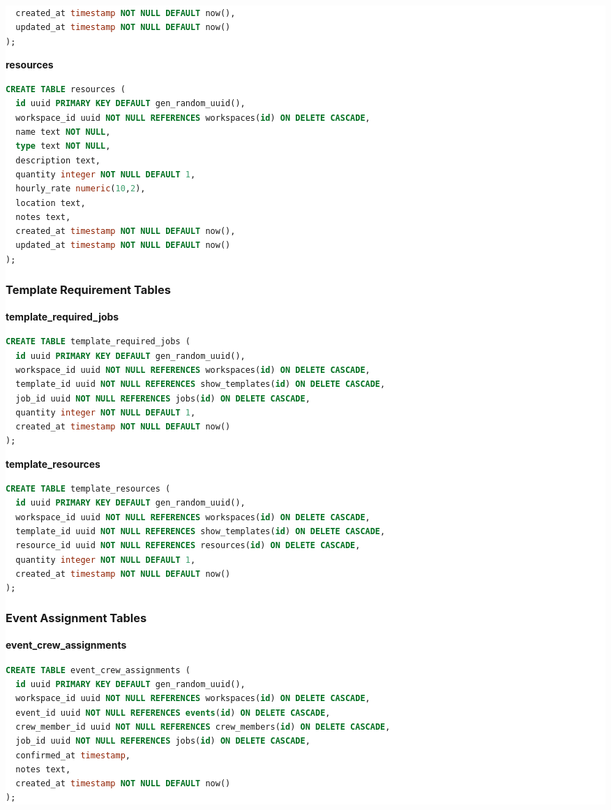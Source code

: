 ```sql
  created_at timestamp NOT NULL DEFAULT now(),
  updated_at timestamp NOT NULL DEFAULT now()
);
```

**resources**
```sql
CREATE TABLE resources (
  id uuid PRIMARY KEY DEFAULT gen_random_uuid(),
  workspace_id uuid NOT NULL REFERENCES workspaces(id) ON DELETE CASCADE,
  name text NOT NULL,
  type text NOT NULL,
  description text,
  quantity integer NOT NULL DEFAULT 1,
  hourly_rate numeric(10,2),
  location text,
  notes text,
  created_at timestamp NOT NULL DEFAULT now(),
  updated_at timestamp NOT NULL DEFAULT now()
);
```

### Template Requirement Tables

**template_required_jobs**
```sql
CREATE TABLE template_required_jobs (
  id uuid PRIMARY KEY DEFAULT gen_random_uuid(),
  workspace_id uuid NOT NULL REFERENCES workspaces(id) ON DELETE CASCADE,
  template_id uuid NOT NULL REFERENCES show_templates(id) ON DELETE CASCADE,
  job_id uuid NOT NULL REFERENCES jobs(id) ON DELETE CASCADE,
  quantity integer NOT NULL DEFAULT 1,
  created_at timestamp NOT NULL DEFAULT now()
);
```

**template_resources**
```sql
CREATE TABLE template_resources (
  id uuid PRIMARY KEY DEFAULT gen_random_uuid(),
  workspace_id uuid NOT NULL REFERENCES workspaces(id) ON DELETE CASCADE,
  template_id uuid NOT NULL REFERENCES show_templates(id) ON DELETE CASCADE,
  resource_id uuid NOT NULL REFERENCES resources(id) ON DELETE CASCADE,
  quantity integer NOT NULL DEFAULT 1,
  created_at timestamp NOT NULL DEFAULT now()
);
```

### Event Assignment Tables

**event_crew_assignments**
```sql
CREATE TABLE event_crew_assignments (
  id uuid PRIMARY KEY DEFAULT gen_random_uuid(),
  workspace_id uuid NOT NULL REFERENCES workspaces(id) ON DELETE CASCADE,
  event_id uuid NOT NULL REFERENCES events(id) ON DELETE CASCADE,
  crew_member_id uuid NOT NULL REFERENCES crew_members(id) ON DELETE CASCADE,
  job_id uuid NOT NULL REFERENCES jobs(id) ON DELETE CASCADE,
  confirmed_at timestamp,
  notes text,
  created_at timestamp NOT NULL DEFAULT now()
);
```
